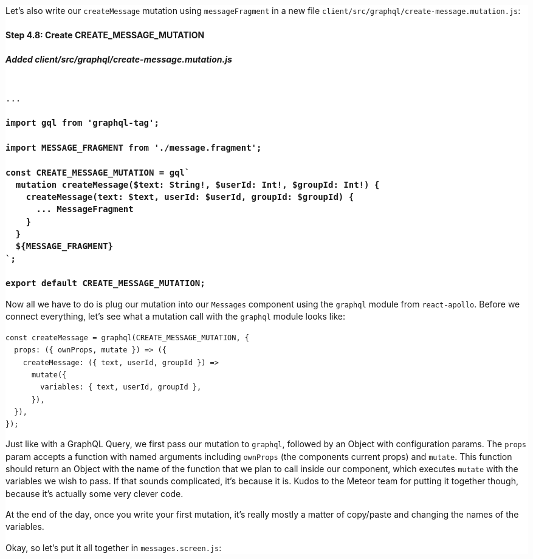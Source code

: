 [}]: #

Let’s also write our `createMessage` mutation using `messageFragment` in a new file `client/src/graphql/create-message.mutation.js`:

[{]: <helper> (diffStep 4.8)

#### Step 4.8: Create CREATE_MESSAGE_MUTATION

##### Added client&#x2F;src&#x2F;graphql&#x2F;create-message.mutation.js
<pre>

...

<b>import gql from &#x27;graphql-tag&#x27;;</b>
<b></b>
<b>import MESSAGE_FRAGMENT from &#x27;./message.fragment&#x27;;</b>
<b></b>
<b>const CREATE_MESSAGE_MUTATION &#x3D; gql&#x60;</b>
<b>  mutation createMessage($text: String!, $userId: Int!, $groupId: Int!) {</b>
<b>    createMessage(text: $text, userId: $userId, groupId: $groupId) {</b>
<b>      ... MessageFragment</b>
<b>    }</b>
<b>  }</b>
<b>  ${MESSAGE_FRAGMENT}</b>
<b>&#x60;;</b>
<b></b>
<b>export default CREATE_MESSAGE_MUTATION;</b>
</pre>

[}]: #

Now all we have to do is plug our mutation into our `Messages` component using the `graphql` module from `react-apollo`. Before we connect everything, let’s see what a mutation call with the `graphql` module looks like:
```
const createMessage = graphql(CREATE_MESSAGE_MUTATION, {
  props: ({ ownProps, mutate }) => ({
    createMessage: ({ text, userId, groupId }) =>
      mutate({
        variables: { text, userId, groupId },
      }),
  }),
});
```
Just like with a GraphQL Query, we first pass our mutation to `graphql`, followed by an Object with configuration params. The `props` param accepts a function with named arguments including `ownProps` (the components current props) and `mutate`. This function should return an Object with the name of the function that we plan to call inside our component, which executes `mutate` with the variables we wish to pass. If that sounds complicated, it’s because it is. Kudos to the Meteor team for putting it together though, because it’s actually some very clever code.

At the end of the day, once you write your first mutation, it’s really mostly a matter of copy/paste and changing the names of the variables.

Okay, so let’s put it all together in `messages.screen.js`:

[{]: <helper> (diffStep 4.9)


[{]: <helper> (diffStep 4.1)
[{]: <helper> (diffStep 4.2)
[{]: <helper> (diffStep 4.3 files="client/src/components/message-input.component.js")
[{]: <helper> (diffStep 4.4)
[{]: <helper> (diffStep 4.5)
[{]: <helper> (diffStep 4.6)
[{]: <helper> (diffStep 4.7)
[{]: <helper> (diffStep "4.10")
[{]: <helper> (diffStep 4.11)
[{]: <helper> (diffStep 4.12)
[{]: <helper> (diffStep 4.13)
[{]: <helper> (navStep)